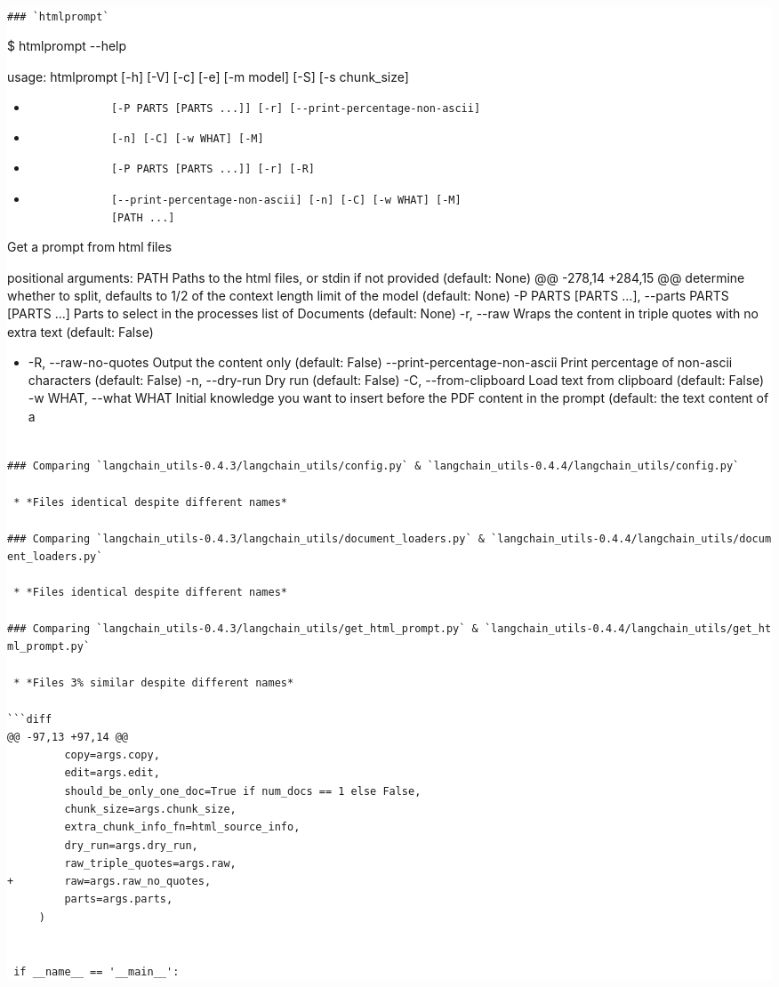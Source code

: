  ```
 ### `htmlprompt`
 
 ```
 $ htmlprompt --help
 
 usage: htmlprompt [-h] [-V] [-c] [-e] [-m model] [-S] [-s chunk_size]
-                  [-P PARTS [PARTS ...]] [-r] [--print-percentage-non-ascii]
-                  [-n] [-C] [-w WHAT] [-M]
+                  [-P PARTS [PARTS ...]] [-r] [-R]
+                  [--print-percentage-non-ascii] [-n] [-C] [-w WHAT] [-M]
                   [PATH ...]
 
 Get a prompt from html files
 
 positional arguments:
   PATH                  Paths to the html files, or stdin if not provided
                         (default: None)
@@ -278,14 +284,15 @@
                         determine whether to split, defaults to 1/2 of the
                         context length limit of the model (default: None)
   -P PARTS [PARTS ...], --parts PARTS [PARTS ...]
                         Parts to select in the processes list of Documents
                         (default: None)
   -r, --raw             Wraps the content in triple quotes with no extra text
                         (default: False)
+  -R, --raw-no-quotes   Output the content only (default: False)
   --print-percentage-non-ascii
                         Print percentage of non-ascii characters (default:
                         False)
   -n, --dry-run         Dry run (default: False)
   -C, --from-clipboard  Load text from clipboard (default: False)
   -w WHAT, --what WHAT  Initial knowledge you want to insert before the PDF
                         content in the prompt (default: the text content of a
```

### Comparing `langchain_utils-0.4.3/langchain_utils/config.py` & `langchain_utils-0.4.4/langchain_utils/config.py`

 * *Files identical despite different names*

### Comparing `langchain_utils-0.4.3/langchain_utils/document_loaders.py` & `langchain_utils-0.4.4/langchain_utils/document_loaders.py`

 * *Files identical despite different names*

### Comparing `langchain_utils-0.4.3/langchain_utils/get_html_prompt.py` & `langchain_utils-0.4.4/langchain_utils/get_html_prompt.py`

 * *Files 3% similar despite different names*

```diff
@@ -97,13 +97,14 @@
         copy=args.copy,
         edit=args.edit,
         should_be_only_one_doc=True if num_docs == 1 else False,
         chunk_size=args.chunk_size,
         extra_chunk_info_fn=html_source_info,
         dry_run=args.dry_run,
         raw_triple_quotes=args.raw,
+        raw=args.raw_no_quotes,
         parts=args.parts,
     )
 
 
 if __name__ == '__main__':
```
